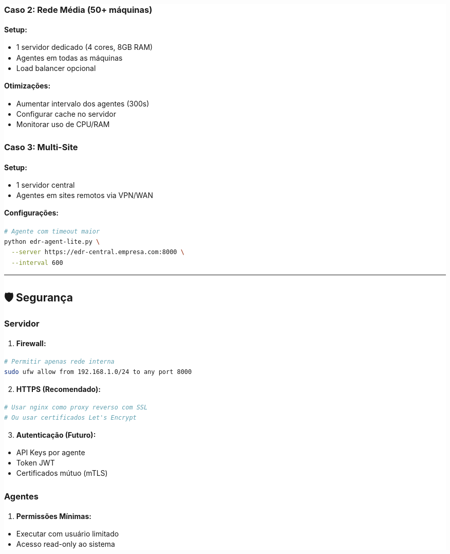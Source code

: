 ### Caso 2: Rede Média (50+ máquinas)

**Setup:**
- 1 servidor dedicado (4 cores, 8GB RAM)
- Agentes em todas as máquinas
- Load balancer opcional

**Otimizações:**
- Aumentar intervalo dos agentes (300s)
- Configurar cache no servidor
- Monitorar uso de CPU/RAM

### Caso 3: Multi-Site

**Setup:**
- 1 servidor central
- Agentes em sites remotos via VPN/WAN

**Configurações:**
```bash
# Agente com timeout maior
python edr-agent-lite.py \
  --server https://edr-central.empresa.com:8000 \
  --interval 600
```

---

## 🛡️ Segurança

### Servidor

1. **Firewall:**
```bash
# Permitir apenas rede interna
sudo ufw allow from 192.168.1.0/24 to any port 8000
```

2. **HTTPS (Recomendado):**
```bash
# Usar nginx como proxy reverso com SSL
# Ou usar certificados Let's Encrypt
```

3. **Autenticação (Futuro):**
- API Keys por agente
- Token JWT
- Certificados mútuo (mTLS)

### Agentes

1. **Permissões Mínimas:**
- Executar com usuário limitado
- Acesso read-only ao sistema

